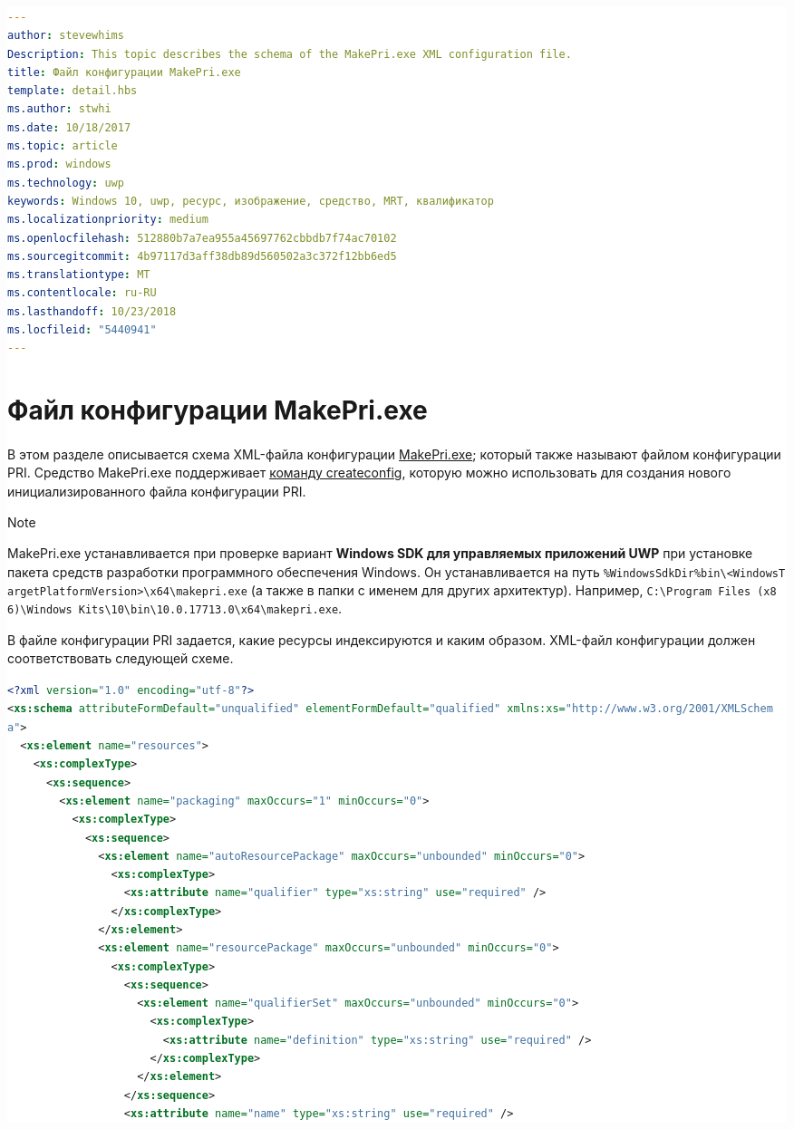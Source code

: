 ```yaml
---
author: stevewhims
Description: This topic describes the schema of the MakePri.exe XML configuration file.
title: Файл конфигурации MakePri.exe
template: detail.hbs
ms.author: stwhi
ms.date: 10/18/2017
ms.topic: article
ms.prod: windows
ms.technology: uwp
keywords: Windows 10, uwp, ресурс, изображение, средство, MRT, квалификатор
ms.localizationpriority: medium
ms.openlocfilehash: 512880b7a7ea955a45697762cbbdb7f74ac70102
ms.sourcegitcommit: 4b97117d3aff38db89d560502a3c372f12bb6ed5
ms.translationtype: MT
ms.contentlocale: ru-RU
ms.lasthandoff: 10/23/2018
ms.locfileid: "5440941"
---
```

# <a name="makepriexe-configuration-file"></a>Файл конфигурации MakePri.exe

В этом разделе описывается схема XML-файла конфигурации [MakePri.exe](compile-resources-manually-with-makepri.md); который также называют файлом конфигурации PRI. Средство MakePri.exe поддерживает [команду createconfig](makepri-exe-command-options.md#createconfig-command), которую можно использовать для создания нового инициализированного файла конфигурации PRI.

> [!NOTE]
> MakePri.exe устанавливается при проверке вариант **Windows SDK для управляемых приложений UWP** при установке пакета средств разработки программного обеспечения Windows. Он устанавливается на путь `%WindowsSdkDir%bin\<WindowsTargetPlatformVersion>\x64\makepri.exe` (а также в папки с именем для других архитектур). Например, `C:\Program Files (x86)\Windows Kits\10\bin\10.0.17713.0\x64\makepri.exe`.

В файле конфигурации PRI задается, какие ресурсы индексируются и каким образом. XML-файл конфигурации должен соответствовать следующей схеме.

```xml
<?xml version="1.0" encoding="utf-8"?>
<xs:schema attributeFormDefault="unqualified" elementFormDefault="qualified" xmlns:xs="http://www.w3.org/2001/XMLSchema">
  <xs:element name="resources">
    <xs:complexType>
      <xs:sequence>
        <xs:element name="packaging" maxOccurs="1" minOccurs="0">
          <xs:complexType>
            <xs:sequence>
              <xs:element name="autoResourcePackage" maxOccurs="unbounded" minOccurs="0">
                <xs:complexType>
                  <xs:attribute name="qualifier" type="xs:string" use="required" />
                </xs:complexType>
              </xs:element>
              <xs:element name="resourcePackage" maxOccurs="unbounded" minOccurs="0">
                <xs:complexType>
                  <xs:sequence>
                    <xs:element name="qualifierSet" maxOccurs="unbounded" minOccurs="0">
                      <xs:complexType>
                        <xs:attribute name="definition" type="xs:string" use="required" />
                      </xs:complexType>
                    </xs:element>
                  </xs:sequence>
                  <xs:attribute name="name" type="xs:string" use="required" />
```